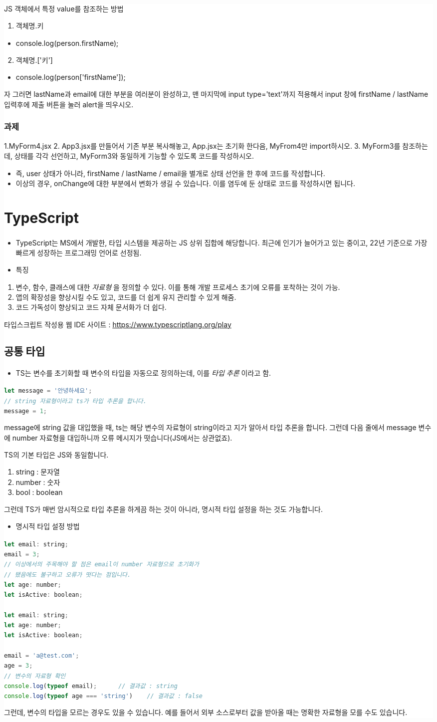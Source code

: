 JS 객체에서 특정 value를 참조하는 방법
1. 객체명.키
  - console.log(person.firstName);
2. 객체명.['키']
  - console.log(person['firstName']);

자 그러면 lastName과 email에 대한 부분을 여러분이 완성하고, 맨 마지막에 input type='text'까지 적용해서 input 창에 firstName / lastName 입력후에 제출 버튼을 눌러 alert을 띄우시오.


### 과제

1.MyForm4.jsx
2. App3.jsx를 만들어서 기존 부분 복사해놓고, App.jsx는 초기화 한다음, MyFrom4만 import하시오.
3. MyForm3를 참조하는데, 상태를 각각 선언하고, MyForm3와 동일하게 기능할 수 있도록 코드를 작성하시오.
  - 즉, user 상태가 아니라, firstName / lastName / email을 별개로 상태 선언을 한 후에 코드를 작성합니다.
  - 이상의 경우, onChange에 대한 부분에서 변화가 생길 수 있습니다. 이를 염두에 둔 상태로 코드를 작성하시면 됩니다.

# TypeScript
- TypeScript는 MS에서 개발한, 타입 시스템을 제공하는 JS 상위 집합에 해당합니다.
최근에 인기가 늘어가고 있는 중이고, 22년 기준으로 가장 빠르게 성장하는 프로그래밍 언어로 선정됨.

- 특징
1. 변수, 함수, 클래스에 대한 _자료형_ 을 정의할 수 있다. 이를 통해 개발 프로세스 초기에 오류를 포착하는 것이 가능.
2. 앱의 확장성을 향상시킬 수도 있고, 코드를 더 쉽게 유지 관리할 수 있게 해줌.
3. 코드 가독성이 향상되고 코드 자체 문서화가 더 쉽다.

타입스크립트 작성용 웹 IDE 사이트 : https://www.typescriptlang.org/play

## 공통 타입
- TS는 변수를 초기화할 때 변수의 타입을 자동으로 정의하는데, 이를 _타입 추론_ 이라고 함.

```ts
let message = '안녕하세요';         
// string 자료형이라고 ts가 타입 추론을 합니다.
message = 1;
```
message에 string 값을 대입했을 때, ts는 해당 변수의 자료형이 string이라고 지가 알아서 타입 추론을 합니다. 그런데 다음 줄에서 message 변수에 number 자료형을 대입하니까 오류 메시지가 떳습니다(JS에서는 상관없죠).

TS의 기본 타입은 JS와 동일합니다.
1. string : 문자열
2. number : 숫자
3. bool : boolean

그런데 TS가 매번 암시적으로 타입 추론을 하게끔 하는 것이 아니라, 명시적 타입 설정을 하는 것도 가능합니다.
- 명시적 타입 설정 방법
```js
let email: string;
email = 3;
// 이상에서의 주목해야 할 점은 email이 number 자료형으로 초기화가 
// 됐음에도 불구하고 오류가 떳다는 점입니다.
let age: number;
let isActive: boolean;

let email: string;
let age: number;
let isActive: boolean;

email = 'a@test.com';
age = 3;
// 변수의 자료형 확인
console.log(typeof email);      // 결과값 : string
console.log(typeof age === 'string')    // 결과값 : false
```
그런데, 변수의 타입을 모르는 경우도 있을 수 있습니다. 예를 들어서 외부 소스로부터 값을 받아올 때는 명확한 자료형을 모를 수도 있습니다.